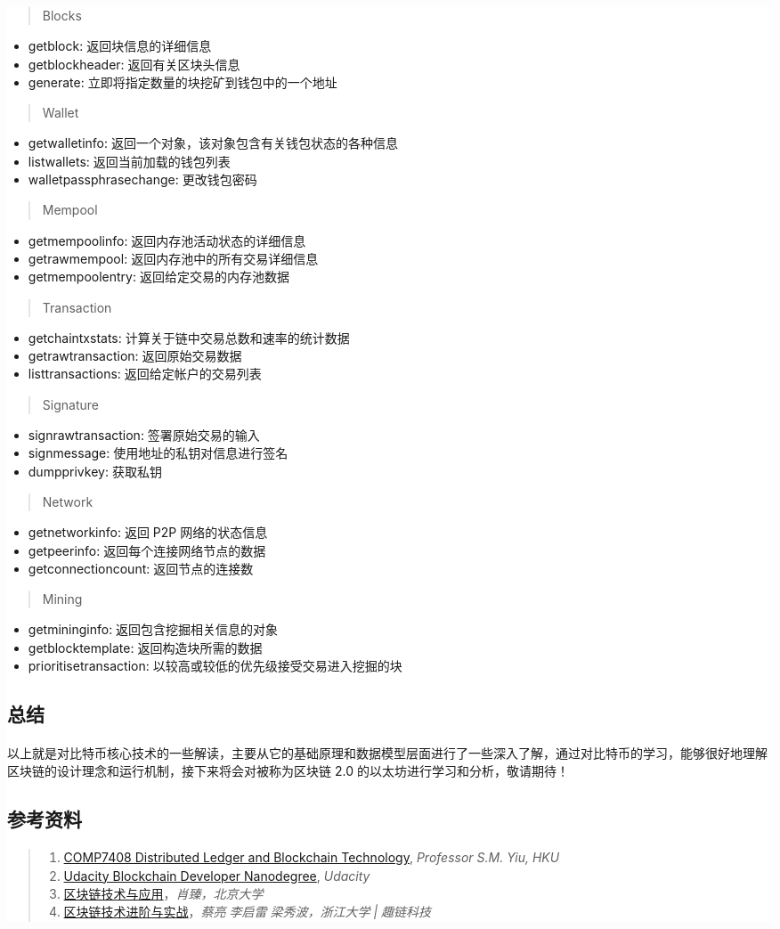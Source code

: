 > Blocks

- getblock: 返回块信息的详细信息
- getblockheader: 返回有关区块头信息
- generate: 立即将指定数量的块挖矿到钱包中的一个地址

> Wallet

- getwalletinfo: 返回一个对象，该对象包含有关钱包状态的各种信息
- listwallets: 返回当前加载的钱包列表
- walletpassphrasechange: 更改钱包密码

> Mempool

- getmempoolinfo: 返回内存池活动状态的详细信息
- getrawmempool: 返回内存池中的所有交易详细信息
- getmempoolentry: 返回给定交易的内存池数据

> Transaction

- getchaintxstats: 计算关于链中交易总数和速率的统计数据
- getrawtransaction: 返回原始交易数据
- listtransactions: 返回给定帐户的交易列表

> Signature

- signrawtransaction: 签署原始交易的输入
- signmessage: 使用地址的私钥对信息进行签名
- dumpprivkey: 获取私钥

> Network

- getnetworkinfo: 返回 P2P 网络的状态信息
- getpeerinfo: 返回每个连接网络节点的数据
- getconnectioncount: 返回节点的连接数

> Mining

- getmininginfo: 返回包含挖掘相关信息的对象
- getblocktemplate: 返回构造块所需的数据
- prioritisetransaction: 以较高或较低的优先级接受交易进入挖掘的块

## 总结

以上就是对比特币核心技术的一些解读，主要从它的基础原理和数据模型层面进行了一些深入了解，通过对比特币的学习，能够很好地理解区块链的设计理念和运行机制，接下来将会对被称为区块链 2.0 的以太坊进行学习和分析，敬请期待！

## 参考资料

> 1. [COMP7408 Distributed Ledger and Blockchain Technology](https://msccs.cs.hku.hk/public/courses/2020/COMP7408A/), *Professor S.M. Yiu, HKU*
> 2. [Udacity Blockchain Developer Nanodegree](https://www.udacity.com/course/blockchain-developer-nanodegree--nd1309), *Udacity*
> 3. [区块链技术与应用](https://www.bilibili.com/video/BV1Vt411X7JF)，*肖臻，北京大学*
> 4. [区块链技术进阶与实战](https://www.ituring.com.cn/book/2434)，*蔡亮 李启雷 梁秀波，浙江大学 | 趣链科技*